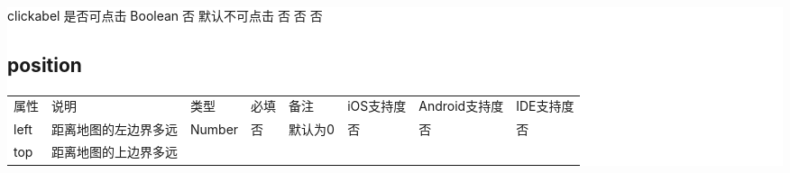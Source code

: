 <tr>
<td rowspan="1" colSpan="1" >clickabel</td>

<td rowspan="1" colSpan="1" >是否可点击</td>

<td rowspan="1" colSpan="1" >Boolean</td>

<td rowspan="1" colSpan="1" >否</td>

<td rowspan="1" colSpan="1" >默认不可点击</td>

<td rowspan="1" colSpan="1" >否</td>

<td rowspan="1" colSpan="1" >否</td>

<td rowspan="1" colSpan="1" >否</td>
</tr>
</table>


## position
<table>
<tr>
<td rowspan="1" colSpan="1" >属性</td>

<td rowspan="1" colSpan="1" >说明</td>

<td rowspan="1" colSpan="1" >类型</td>

<td rowspan="1" colSpan="1" >必填</td>

<td rowspan="1" colSpan="1" >备注</td>

<td rowspan="1" colSpan="1" >iOS支持度</td>

<td rowspan="1" colSpan="1" >Android支持度</td>

<td rowspan="1" colSpan="1" >IDE支持度</td>
</tr>

<tr>
<td rowspan="1" colSpan="1" >left</td>

<td rowspan="1" colSpan="1" >距离地图的左边界多远</td>

<td rowspan="1" colSpan="1" >Number</td>

<td rowspan="1" colSpan="1" >否</td>

<td rowspan="1" colSpan="1" >默认为0</td>

<td rowspan="1" colSpan="1" >否</td>

<td rowspan="1" colSpan="1" >否</td>

<td rowspan="1" colSpan="1" >否</td>
</tr>

<tr>
<td rowspan="1" colSpan="1" >top</td>

<td rowspan="1" colSpan="1" >距离地图的上边界多远</td>
